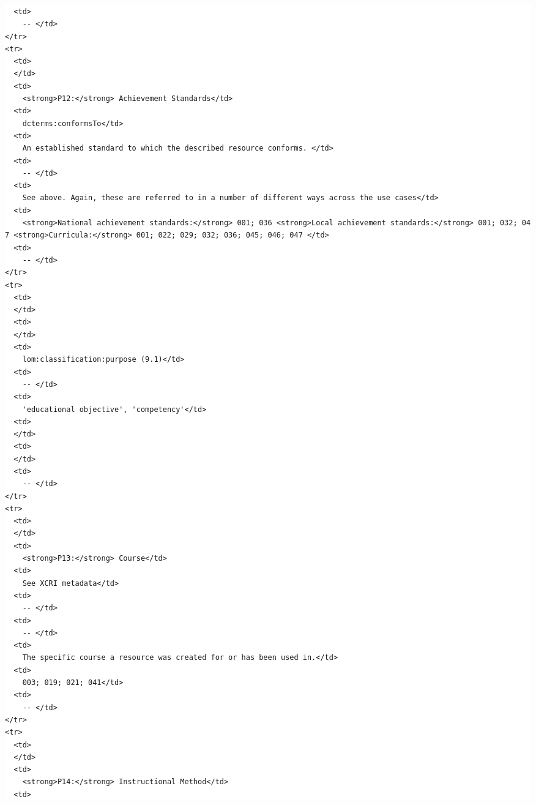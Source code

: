       <td>
        -- </td>
    </tr>
    <tr>
      <td>
      </td>
      <td>
        <strong>P12:</strong> Achievement Standards</td>
      <td>
        dcterms:conformsTo</td>
      <td>
        An established standard to which the described resource conforms. </td>
      <td>
        -- </td>
      <td>
        See above. Again, these are referred to in a number of different ways across the use cases</td>
      <td>
        <strong>National achievement standards:</strong> 001; 036 <strong>Local achievement standards:</strong> 001; 032; 047 <strong>Curricula:</strong> 001; 022; 029; 032; 036; 045; 046; 047 </td>
      <td>
        -- </td>
    </tr>
    <tr>
      <td>
      </td>
      <td>
      </td>
      <td>
        lom:classification:purpose (9.1)</td>
      <td>
        -- </td>
      <td>
        'educational objective', 'competency'</td>
      <td>
      </td>
      <td>
      </td>
      <td>
        -- </td>
    </tr>
    <tr>
      <td>
      </td>
      <td>
        <strong>P13:</strong> Course</td>
      <td>
        See XCRI metadata</td>
      <td>
        -- </td>
      <td>
        -- </td>
      <td>
        The specific course a resource was created for or has been used in.</td>
      <td>
        003; 019; 021; 041</td>
      <td>
        -- </td>
    </tr>
    <tr>
      <td>
      </td>
      <td>
        <strong>P14:</strong> Instructional Method</td>
      <td>